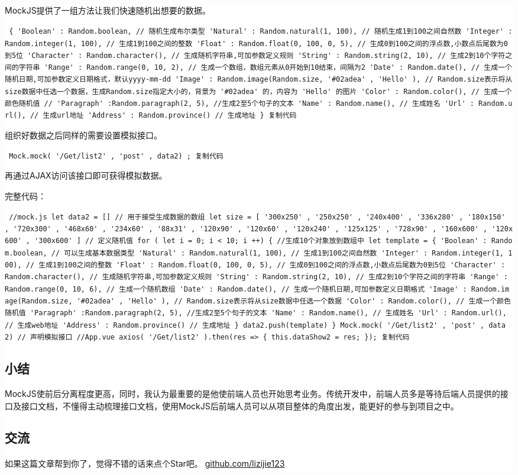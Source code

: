 MockJS提供了一组方法让我们快速随机出想要的数据。

` { 'Boolean' : Random.boolean, // 随机生成布尔类型 'Natural' : Random.natural(1, 100), // 随机生成1到100之间自然数 'Integer' : Random.integer(1, 100), // 生成1到100之间的整数 'Float' : Random.float(0, 100, 0, 5), // 生成0到100之间的浮点数,小数点后尾数为0到5位 'Character' : Random.character(), // 生成随机字符串,可加参数定义规则 'String' : Random.string(2, 10), // 生成2到10个字符之间的字符串 'Range' : Random.range(0, 10, 2), // 生成一个数组，数组元素从0开始到10结束，间隔为2 'Date' : Random.date(), // 生成一个随机日期,可加参数定义日期格式，默认yyyy-mm-dd 'Image' : Random.image(Random.size, '#02adea' , 'Hello' ), // Random.size表示将从size数据中任选一个数据，生成Random.size指定大小的，背景为 '#02adea' 的，内容为 'Hello' 的图片 'Color' : Random.color(), // 生成一个颜色随机值 // 'Paragraph' :Random.paragraph(2, 5), //生成2至5个句子的文本 'Name' : Random.name(), // 生成姓名 'Url' : Random.url(), // 生成url地址 'Address' : Random.province() // 生成地址 } 复制代码`

组织好数据之后同样的需要设置模拟接口。

` Mock.mock( '/Get/list2' , 'post' , data2) ; 复制代码`

再通过AJAX访问该接口即可获得模拟数据。

完整代码：

` //mock.js let data2 = [] // 用于接受生成数据的数组 let size = [ '300x250' , '250x250' , '240x400' , '336x280' , '180x150' , '720x300' , '468x60' , '234x60' , '88x31' , '120x90' , '120x60' , '120x240' , '125x125' , '728x90' , '160x600' , '120x600' , '300x600' ] // 定义随机值 for ( let i = 0; i < 10; i ++) { //生成10个对象放到数组中 let template = { 'Boolean' : Random.boolean, // 可以生成基本数据类型 'Natural' : Random.natural(1, 100), // 生成1到100之间自然数 'Integer' : Random.integer(1, 100), // 生成1到100之间的整数 'Float' : Random.float(0, 100, 0, 5), // 生成0到100之间的浮点数,小数点后尾数为0到5位 'Character' : Random.character(), // 生成随机字符串,可加参数定义规则 'String' : Random.string(2, 10), // 生成2到10个字符之间的字符串 'Range' : Random.range(0, 10, 6), // 生成一个随机数组 'Date' : Random.date(), // 生成一个随机日期,可加参数定义日期格式 'Image' : Random.image(Random.size, '#02adea' , 'Hello' ), // Random.size表示将从size数据中任选一个数据 'Color' : Random.color(), // 生成一个颜色随机值 'Paragraph' :Random.paragraph(2, 5), //生成2至5个句子的文本 'Name' : Random.name(), // 生成姓名 'Url' : Random.url(), // 生成web地址 'Address' : Random.province() // 生成地址 } data2.push(template) } Mock.mock( '/Get/list2' , 'post' , data2) // 声明模拟接口 //App.vue axios( '/Get/list2' ).then(res => { this.dataShow2 = res; }); 复制代码`

## 小结 ##

MockJS使前后分离程度更高，同时，我认为最重要的是他使前端人员也开始思考业务。传统开发中，前端人员多是等待后端人员提供的接口及接口文档，不懂得主动梳理接口文档，使用MockJS后前端人员可以从项目整体的角度出发，能更好的参与到项目之中。

## 交流 ##

如果这篇文章帮到你了，觉得不错的话来点个Star吧。 [github.com/lizijie123]( https://link.juejin.im?target=https%3A%2F%2Fgithub.com%2Flizijie123%2F2019Study )